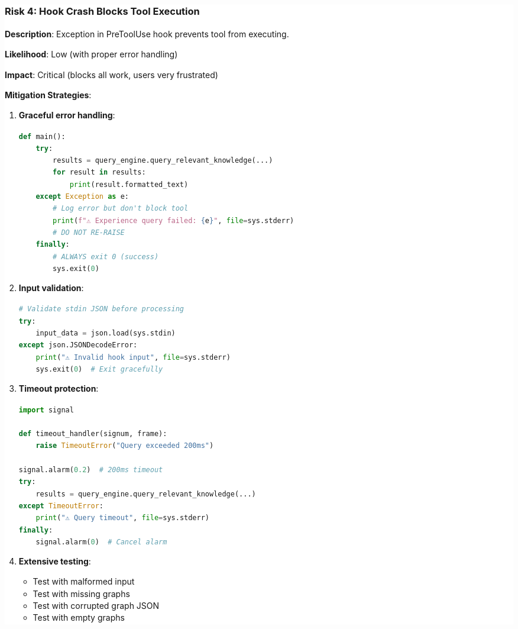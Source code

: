### Risk 4: Hook Crash Blocks Tool Execution

**Description**: Exception in PreToolUse hook prevents tool from executing.

**Likelihood**: Low (with proper error handling)

**Impact**: Critical (blocks all work, users very frustrated)

**Mitigation Strategies**:

1. **Graceful error handling**:
   ```python
   def main():
       try:
           results = query_engine.query_relevant_knowledge(...)
           for result in results:
               print(result.formatted_text)
       except Exception as e:
           # Log error but don't block tool
           print(f"⚠️ Experience query failed: {e}", file=sys.stderr)
           # DO NOT RE-RAISE
       finally:
           # ALWAYS exit 0 (success)
           sys.exit(0)
   ```

2. **Input validation**:
   ```python
   # Validate stdin JSON before processing
   try:
       input_data = json.load(sys.stdin)
   except json.JSONDecodeError:
       print("⚠️ Invalid hook input", file=sys.stderr)
       sys.exit(0)  # Exit gracefully
   ```

3. **Timeout protection**:
   ```python
   import signal

   def timeout_handler(signum, frame):
       raise TimeoutError("Query exceeded 200ms")

   signal.alarm(0.2)  # 200ms timeout
   try:
       results = query_engine.query_relevant_knowledge(...)
   except TimeoutError:
       print("⚠️ Query timeout", file=sys.stderr)
   finally:
       signal.alarm(0)  # Cancel alarm
   ```

4. **Extensive testing**:
   - Test with malformed input
   - Test with missing graphs
   - Test with corrupted graph JSON
   - Test with empty graphs
